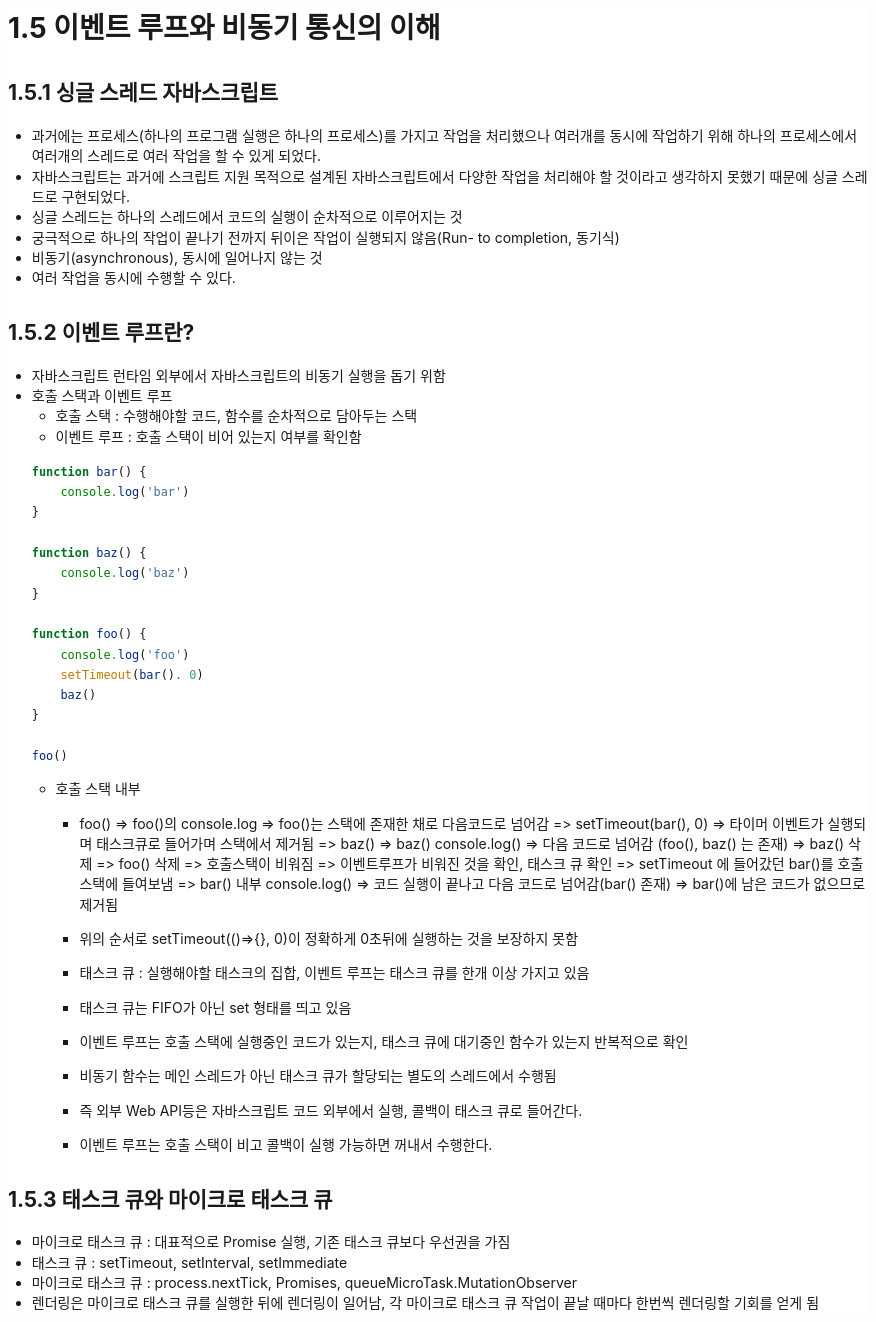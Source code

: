 # 1.5 이벤트 루프와 비동기 통신의 이해
## 1.5.1 싱글 스레드 자바스크립트
- 과거에는 프로세스(하나의 프로그램 실행은 하나의 프로세스)를 가지고 작업을 처리했으나 여러개를 동시에 작업하기 위해 하나의 프로세스에서 여러개의 스레드로 여러 작업을 할 수 있게 되었다.
- 자바스크립트는 과거에 스크립트 지원 목적으로 설계된 자바스크립트에서 다양한 작업을 처리해야 할 것이라고 생각하지 못했기 때문에 싱글 스레드로 구현되었다.
- 싱글 스레드는 하나의 스레드에서 코드의 실행이 순차적으로 이루어지는 것
- 궁극적으로 하나의 작업이 끝나기 전까지 뒤이은 작업이 실행되지 않음(Run- to completion, 동기식)
- 비동기(asynchronous), 동시에 일어나지 않는 것
- 여러 작업을 동시에 수행할 수 있다.
## 1.5.2 이벤트 루프란?
- 자바스크립트 런타임 외부에서 자바스크립트의 비동기 실행을 돕기 위함
- 호출 스택과 이벤트 루프
    - 호출 스택 : 수행해야할 코드, 함수를 순차적으로 담아두는 스택
    - 이벤트 루프 : 호출 스택이 비어 있는지 여부를 확인함
    ```javascript
    function bar() {
        console.log('bar')
    }

    function baz() {
        console.log('baz')
    }

    function foo() {
        console.log('foo')
        setTimeout(bar(). 0)
        baz()
    }

    foo()
    ```
    - 호출 스택 내부
        - foo() => foo()의 console.log => foo()는 스택에 존재한 채로 다음코드로 넘어감 => setTimeout(bar(), 0) => 타이머 이벤트가 실행되며 태스크큐로 들어가며 스택에서 제거됨 => baz() => baz() console.log() => 다음 코드로 넘어감 (foo(), baz() 는 존재) => baz() 삭제 => foo() 삭제 => 호출스택이 비워짐 => 이벤트루프가 비워진 것을 확인, 태스크 큐 확인 => setTimeout 에 들어갔던 bar()를 호출 스택에 들여보냄 => bar() 내부 console.log() => 코드 실행이 끝나고 다음 코드로 넘어감(bar() 존재) => bar()에 남은 코드가 없으므로 제거됨

        - 위의 순서로 setTimeout(()=>{}, 0)이 정확하게 0초뒤에 실행하는 것을 보장하지 못함 
        - 태스크 큐 : 실행해야할 태스크의 집합, 이벤트 루프는 태스크 큐를 한개 이상 가지고 있음
        - 태스크 큐는 FIFO가 아닌 set 형태를 띄고 있음
        - 이벤트 루프는 호출 스택에 실행중인 코드가 있는지, 태스크 큐에 대기중인 함수가 있는지 반복적으로 확인
        - 비동기 함수는 메인 스레드가 아닌 태스크 큐가 할당되는 별도의 스레드에서 수행됨
        - 즉 외부 Web API등은 자바스크립트 코드 외부에서 실행, 콜백이 태스크 큐로 들어간다.
        - 이벤트 루프는 호출 스택이 비고 콜백이 실행 가능하면 꺼내서 수행한다.
## 1.5.3 태스크 큐와 마이크로 태스크 큐
- 마이크로 태스크 큐 : 대표적으로 Promise 실행, 기존 태스크 큐보다 우선권을 가짐
- 태스크 큐 : setTimeout, setInterval, setImmediate
- 마이크로 태스크 큐 : process.nextTick, Promises, queueMicroTask.MutationObserver
- 렌더링은 마이크로 태스크 큐를 실행한 뒤에 렌더링이 일어남, 각 마이크로 태스크 큐 작업이 끝날 때마다 한번씩 렌더링할 기회를 얻게 됨
